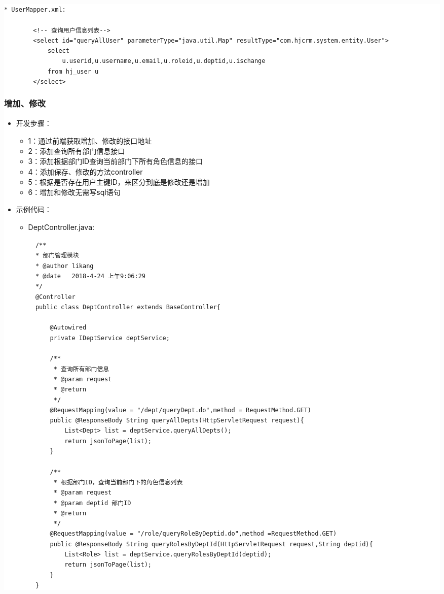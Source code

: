     * UserMapper.xml:

            <!-- 查询用户信息列表-->
            <select id="queryAllUser" parameterType="java.util.Map" resultType="com.hjcrm.system.entity.User">
                select
                    u.userid,u.username,u.email,u.roleid,u.deptid,u.ischange
                from hj_user u
            </select>

### 增加、修改
* 开发步骤：
    * 1：通过前端获取增加、修改的接口地址
    * 2：添加查询所有部门信息接口
    * 3：添加根据部门ID查询当前部门下所有角色信息的接口
    * 4：添加保存、修改的方法controller
    * 5：根据是否存在用户主键ID，来区分到底是修改还是增加
    * 6：增加和修改无需写sql语句

* 示例代码：
    * DeptController.java:

            /**
            * 部门管理模块
            * @author likang
            * @date   2018-4-24 上午9:06:29
            */
            @Controller
            public class DeptController extends BaseController{
            
                @Autowired
                private IDeptService deptService;
            
                /**
                 * 查询所有部门信息
                 * @param request
                 * @return
                 */
                @RequestMapping(value = "/dept/queryDept.do",method = RequestMethod.GET)
                public @ResponseBody String queryAllDepts(HttpServletRequest request){
                    List<Dept> list = deptService.queryAllDepts();
                    return jsonToPage(list);
                }
            
                /**
                 * 根据部门ID，查询当前部门下的角色信息列表
                 * @param request
                 * @param deptid 部门ID
                 * @return
                 */
                @RequestMapping(value = "/role/queryRoleByDeptid.do",method =RequestMethod.GET)
                public @ResponseBody String queryRolesByDeptId(HttpServletRequest request,String deptid){
                    List<Role> list = deptService.queryRolesByDeptId(deptid);
                    return jsonToPage(list);
                }
            }
